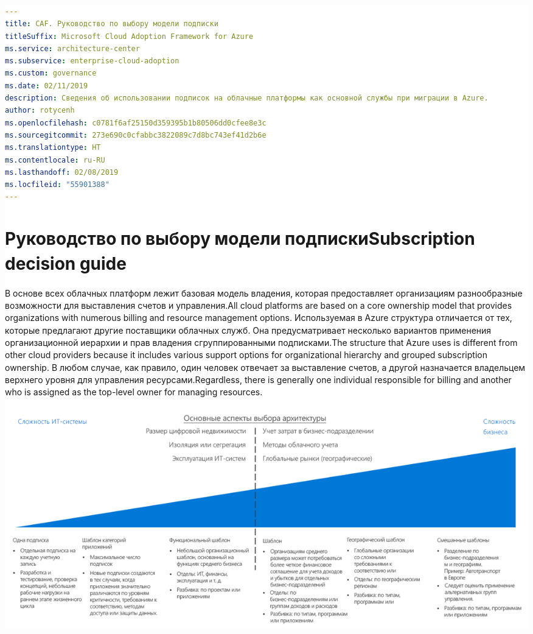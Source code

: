 ```yaml
---
title: CAF. Руководство по выбору модели подписки
titleSuffix: Microsoft Cloud Adoption Framework for Azure
ms.service: architecture-center
ms.subservice: enterprise-cloud-adoption
ms.custom: governance
ms.date: 02/11/2019
description: Сведения об использовании подписок на облачные платформы как основной службы при миграции в Azure.
author: rotycenh
ms.openlocfilehash: c0781f6af25150d359395b1b80506dd0cfee8e3c
ms.sourcegitcommit: 273e690c0cfabbc3822089c7d8bc743ef41d2b6e
ms.translationtype: HT
ms.contentlocale: ru-RU
ms.lasthandoff: 02/08/2019
ms.locfileid: "55901388"
---
```

# <a name="subscription-decision-guide"></a><span data-ttu-id="f50e8-103">Руководство по выбору модели подписки</span><span class="sxs-lookup"><span data-stu-id="f50e8-103">Subscription decision guide</span></span>

<span data-ttu-id="f50e8-104">В основе всех облачных платформ лежит базовая модель владения, которая предоставляет организациям разнообразные возможности для выставления счетов и управления.</span><span class="sxs-lookup"><span data-stu-id="f50e8-104">All cloud platforms are based on a core ownership model that provides organizations with numerous billing and resource management options.</span></span> <span data-ttu-id="f50e8-105">Используемая в Azure структура отличается от тех, которые предлагают другие поставщики облачных служб. Она предусматривает несколько вариантов применения организационной иерархии и прав владения сгруппированными подписками.</span><span class="sxs-lookup"><span data-stu-id="f50e8-105">The structure that Azure uses is different from other cloud providers because it includes various support options for organizational hierarchy and grouped subscription ownership.</span></span> <span data-ttu-id="f50e8-106">В любом случае, как правило, один человек отвечает за выставление счетов, а другой назначается владельцем верхнего уровня для управления ресурсами.</span><span class="sxs-lookup"><span data-stu-id="f50e8-106">Regardless, there is generally one individual responsible for billing and another who is assigned as the top-level owner for managing resources.</span></span>

![Схема, демонстрирующая разные модели подписок, расположенные в порядке возрастания сложности, со ссылками для быстрого перехода](../../_images/discovery-guides/discovery-guide-subscriptions.png)
